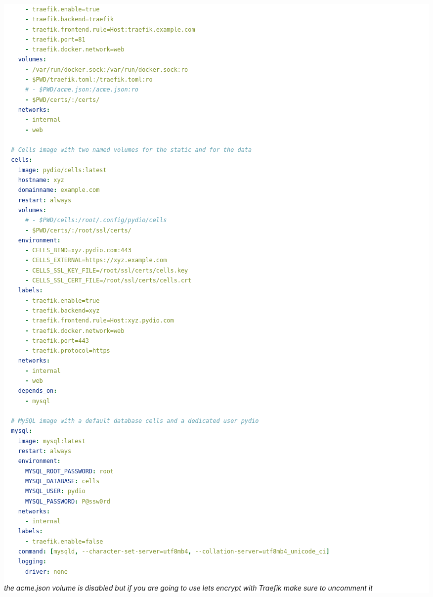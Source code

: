 ```yaml
      - traefik.enable=true
      - traefik.backend=traefik
      - traefik.frontend.rule=Host:traefik.example.com
      - traefik.port=81
      - traefik.docker.network=web
    volumes:
      - /var/run/docker.sock:/var/run/docker.sock:ro
      - $PWD/traefik.toml:/traefik.toml:ro
      # - $PWD/acme.json:/acme.json:ro
      - $PWD/certs/:/certs/
    networks:
      - internal
      - web

  # Cells image with two named volumes for the static and for the data
  cells:
    image: pydio/cells:latest
    hostname: xyz
    domainname: example.com
    restart: always
    volumes: 
      # - $PWD/cells:/root/.config/pydio/cells
      - $PWD/certs/:/root/ssl/certs/
    environment:
      - CELLS_BIND=xyz.pydio.com:443
      - CELLS_EXTERNAL=https://xyz.example.com
      - CELLS_SSL_KEY_FILE=/root/ssl/certs/cells.key
      - CELLS_SSL_CERT_FILE=/root/ssl/certs/cells.crt
    labels:
      - traefik.enable=true
      - traefik.backend=xyz
      - traefik.frontend.rule=Host:xyz.pydio.com
      - traefik.docker.network=web
      - traefik.port=443
      - traefik.protocol=https
    networks: 
      - internal
      - web
    depends_on:
      - mysql

  # MySQL image with a default database cells and a dedicated user pydio
  mysql:
    image: mysql:latest
    restart: always
    environment:
      MYSQL_ROOT_PASSWORD: root
      MYSQL_DATABASE: cells
      MYSQL_USER: pydio
      MYSQL_PASSWORD: P@ssw0rd
    networks: 
      - internal
    labels:
      - traefik.enable=false
    command: [mysqld, --character-set-server=utf8mb4, --collation-server=utf8mb4_unicode_ci]
    logging:
      driver: none
```
_the acme.json volume is disabled but if you are going to use lets encrypt with Traefik make sure to uncomment it_
